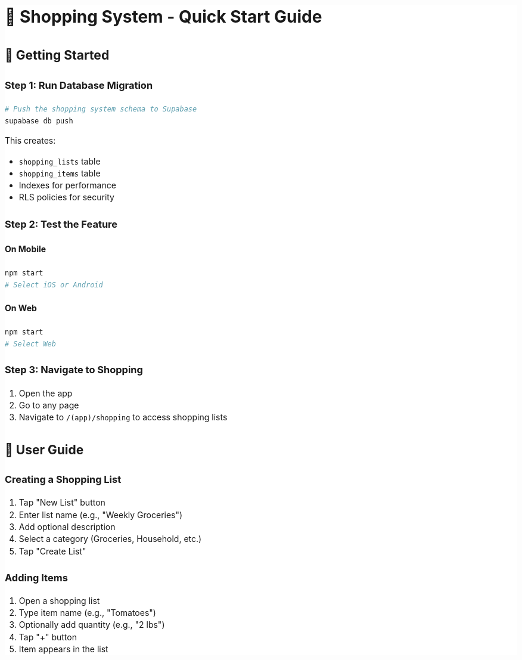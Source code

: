 # 🛒 Shopping System - Quick Start Guide

## 🚀 Getting Started

### Step 1: Run Database Migration
```bash
# Push the shopping system schema to Supabase
supabase db push
```

This creates:
- `shopping_lists` table
- `shopping_items` table
- Indexes for performance
- RLS policies for security

### Step 2: Test the Feature

#### On Mobile
```bash
npm start
# Select iOS or Android
```

#### On Web
```bash
npm start
# Select Web
```

### Step 3: Navigate to Shopping
1. Open the app
2. Go to any page
3. Navigate to `/(app)/shopping` to access shopping lists

## 📱 User Guide

### Creating a Shopping List
1. Tap "New List" button
2. Enter list name (e.g., "Weekly Groceries")
3. Add optional description
4. Select a category (Groceries, Household, etc.)
5. Tap "Create List"

### Adding Items
1. Open a shopping list
2. Type item name (e.g., "Tomatoes")
3. Optionally add quantity (e.g., "2 lbs")
4. Tap "+" button
5. Item appears in the list
